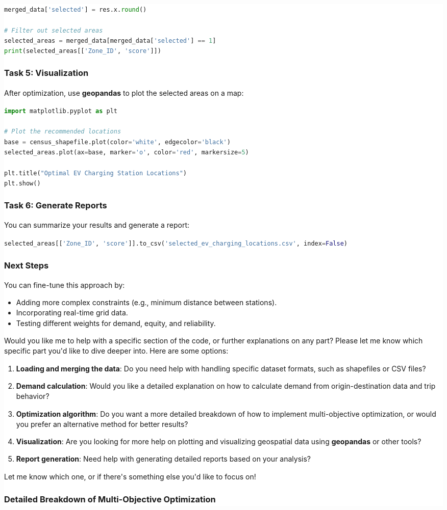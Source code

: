 ```python
merged_data['selected'] = res.x.round()

# Filter out selected areas
selected_areas = merged_data[merged_data['selected'] == 1]
print(selected_areas[['Zone_ID', 'score']])
```

### Task 5: **Visualization**
After optimization, use **geopandas** to plot the selected areas on a map:

```python
import matplotlib.pyplot as plt

# Plot the recommended locations
base = census_shapefile.plot(color='white', edgecolor='black')
selected_areas.plot(ax=base, marker='o', color='red', markersize=5)

plt.title("Optimal EV Charging Station Locations")
plt.show()
```

### Task 6: **Generate Reports**
You can summarize your results and generate a report:

```python
selected_areas[['Zone_ID', 'score']].to_csv('selected_ev_charging_locations.csv', index=False)
```

### Next Steps
You can fine-tune this approach by:
- Adding more complex constraints (e.g., minimum distance between stations).
- Incorporating real-time grid data.
- Testing different weights for demand, equity, and reliability.

Would you like me to help with a specific section of the code, or further explanations on any part?
Please let me know which specific part you'd like to dive deeper into. Here are some options:

1. **Loading and merging the data**: Do you need help with handling specific dataset formats, such as shapefiles or CSV files?
   
2. **Demand calculation**: Would you like a detailed explanation on how to calculate demand from origin-destination data and trip behavior?

3. **Optimization algorithm**: Do you want a more detailed breakdown of how to implement multi-objective optimization, or would you prefer an alternative method for better results?

4. **Visualization**: Are you looking for more help on plotting and visualizing geospatial data using **geopandas** or other tools?

5. **Report generation**: Need help with generating detailed reports based on your analysis?

Let me know which one, or if there's something else you'd like to focus on!
### Detailed Breakdown of Multi-Objective Optimization
